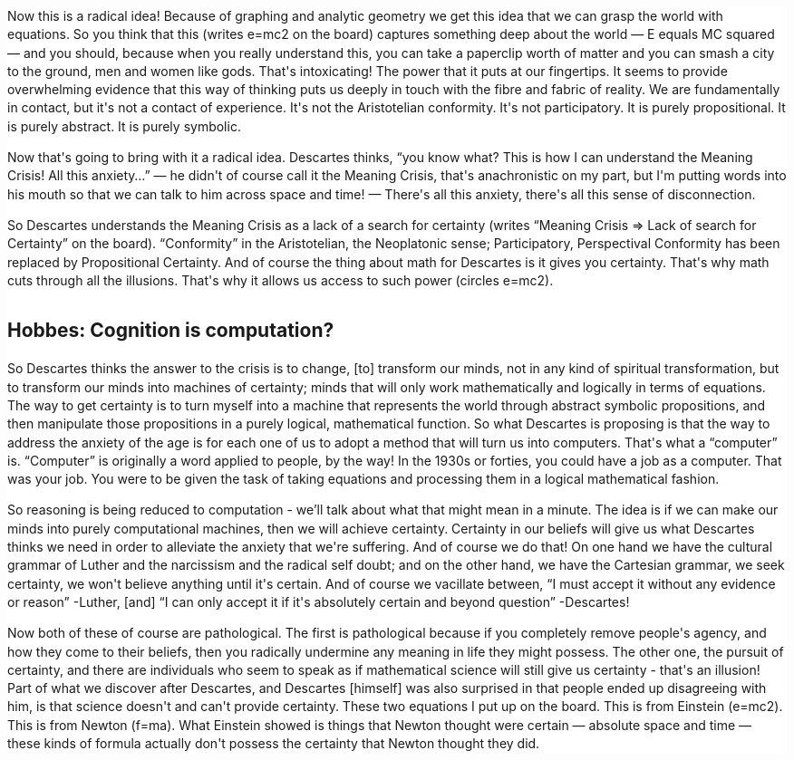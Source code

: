 Now this is a radical idea\! Because of graphing and analytic geometry we get this idea that we can grasp the world with equations. So you think that this \(writes e=mc2 on the board\) captures something deep about the world — E equals MC squared — and you should, because when you really understand this, you can take a paperclip worth of matter and you can smash a city to the ground, men and women like gods. That's intoxicating\! The power that it puts at our fingertips. It seems to provide overwhelming evidence that this way of thinking puts us deeply in touch with the fibre and fabric of reality. We are fundamentally in contact, but it's not a contact of experience. It's not the Aristotelian conformity. It's not participatory. It is purely propositional. It is purely abstract. It is purely symbolic.

Now that's going to bring with it a radical idea. Descartes thinks, “you know what? This is how I can understand the Meaning Crisis\! All this anxiety…” — he didn't of course call it the Meaning Crisis, that's anachronistic on my part, but I'm putting words into his mouth so that we can talk to him across space and time\! — There's all this anxiety, there's all this sense of disconnection.  

So Descartes understands the Meaning Crisis as a lack of a search for certainty \(writes “Meaning Crisis => Lack of search for Certainty” on the board\). “Conformity” in the Aristotelian, the Neoplatonic sense; Participatory, Perspectival Conformity has been replaced by Propositional Certainty. And of course the thing about math for Descartes is it gives you certainty. That's why math cuts through all the illusions. That's why it allows us access to such power \(circles e=mc2\).

## Hobbes: Cognition is computation?

So Descartes thinks the answer to the crisis is to change, \[to\] transform our minds, not in any kind of spiritual transformation, but to transform our minds into machines of certainty; minds that will only work mathematically and logically in terms of equations. The way to get certainty is to turn myself into a machine that represents the world through abstract symbolic propositions, and then manipulate those propositions in a purely logical, mathematical function. So what Descartes is proposing is that the way to address the anxiety of the age is for each one of us to adopt a method that will turn us into computers. That's what a “computer” is. “Computer” is originally a word applied to people, by the way\! In the 1930s or forties, you could have a job as a computer. That was your job. You were to be given the task of taking equations and processing them in a logical mathematical fashion.

So reasoning is being reduced to computation - we’ll talk about what that might mean in a minute. The idea is if we can make our minds into purely computational machines, then we will achieve certainty. Certainty in our beliefs will give us what Descartes thinks we need in order to alleviate the anxiety that we're suffering. And of course we do that\! On one hand we have the cultural grammar of Luther and the narcissism and the radical self doubt; and on the other hand, we have the Cartesian grammar, we seek certainty, we won't believe anything until it's certain. And of course we vacillate between, “I must accept it without any evidence or reason” -Luther, \[and\] “I can only accept it if it's absolutely certain and beyond question” -Descartes\!

Now both of these of course are pathological. The first is pathological because if you completely remove people's agency, and how they come to their beliefs, then you radically undermine any meaning in life they might possess. The other one, the pursuit of certainty, and there are individuals who seem to speak as if mathematical science will still give us certainty - that's an illusion\! Part of what we discover after Descartes, and Descartes \[himself\] was also surprised in that people ended up disagreeing with him, is that science doesn't and can't provide certainty. These two equations I put up on the board. This is from Einstein \(e=mc2\). This is from Newton \(f=ma\). What Einstein showed is things that Newton thought were certain — absolute space and time — these kinds of formula actually don't possess the certainty that Newton thought they did.
